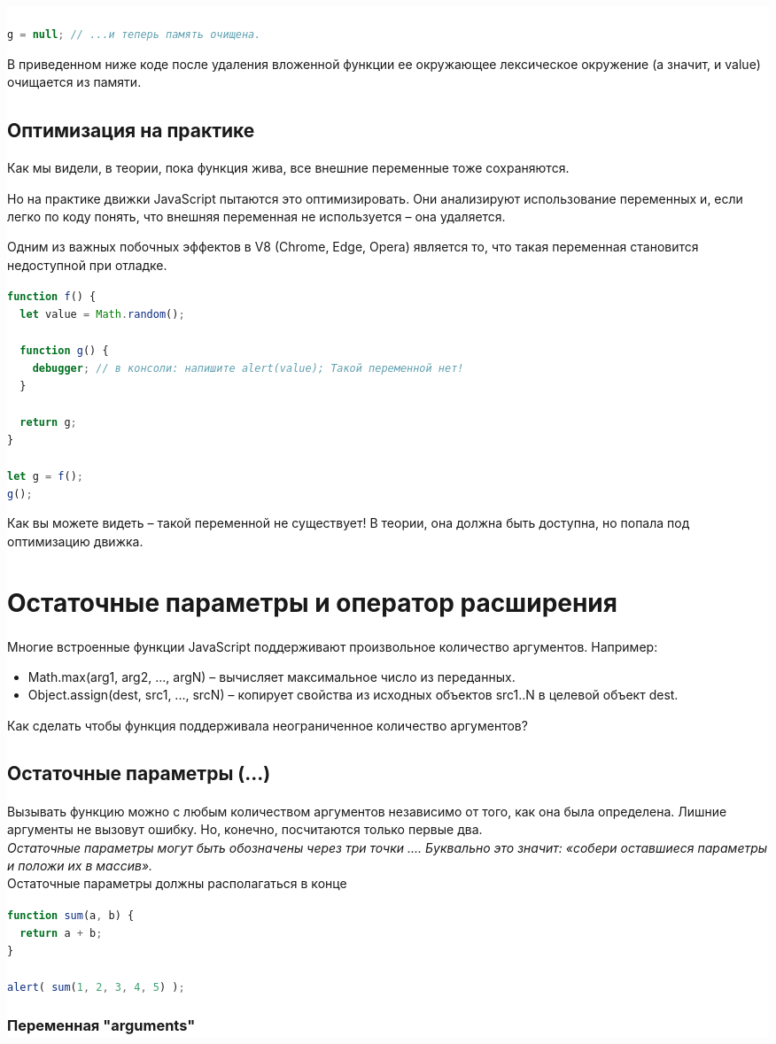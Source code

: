 ```js

g = null; // ...и теперь память очищена.
```
В приведенном ниже коде после удаления вложенной функции ее окружающее лексическое окружение (а значит, и value) очищается из памяти.

## Оптимизация на практике

Как мы видели, в теории, пока функция жива, все внешние переменные тоже сохраняются.

Но на практике движки JavaScript пытаются это оптимизировать. Они анализируют использование переменных и, если легко по коду понять, что внешняя переменная не используется – она удаляется.

Одним из важных побочных эффектов в V8 (Chrome, Edge, Opera) является то, что такая переменная становится недоступной при отладке.
```js
function f() {
  let value = Math.random();

  function g() {
    debugger; // в консоли: напишите alert(value); Такой переменной нет!
  }

  return g;
}

let g = f();
g();
```
Как вы можете видеть – такой переменной не существует! В теории, она должна быть доступна, но попала под оптимизацию движка.

# Остаточные параметры и оператор расширения

Многие встроенные функции JavaScript поддерживают произвольное количество аргументов.
Например:
- Math.max(arg1, arg2, ..., argN) – вычисляет максимальное число из переданных.
- Object.assign(dest, src1, ..., srcN) – копирует свойства из исходных объектов src1..N в целевой объект dest.

Как сделать чтобы функция поддерживала неограниченное количество аргументов?

## Остаточные параметры (...)

Вызывать функцию можно с любым количеством аргументов независимо от того, как она была определена.
Лишние аргументы не вызовут ошибку. Но, конечно, посчитаются только первые два.\
*Остаточные параметры могут быть обозначены через три точки .... Буквально это значит: «собери оставшиеся параметры и положи их в массив».*\
Остаточные параметры должны располагаться в конце
```js
function sum(a, b) {
  return a + b;
}

alert( sum(1, 2, 3, 4, 5) );
```
### Переменная "arguments"
